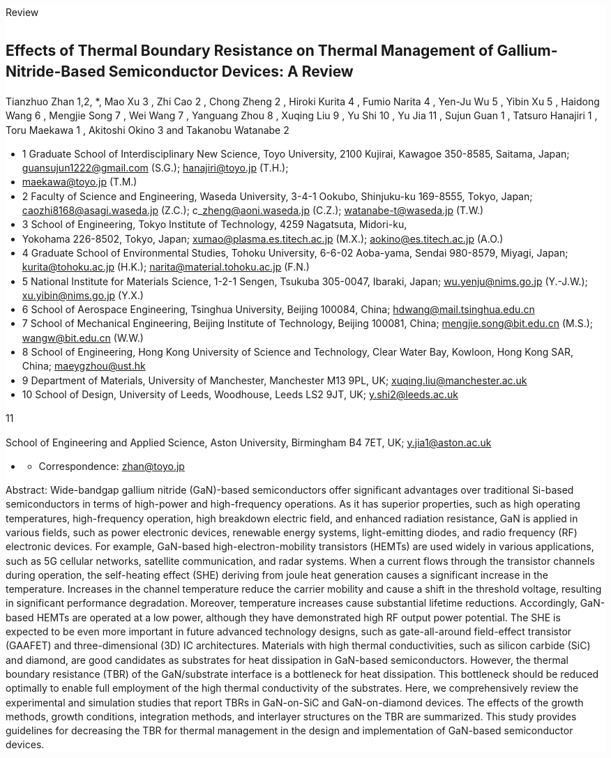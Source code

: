

Review

## Effects of Thermal Boundary Resistance on Thermal Management of Gallium-Nitride-Based Semiconductor Devices: A Review

Tianzhuo Zhan 1,2, *, Mao Xu 3 , Zhi Cao 2 , Chong Zheng 2 , Hiroki Kurita 4 , Fumio Narita 4 , Yen-Ju Wu 5 , Yibin Xu 5 , Haidong Wang 6 , Mengjie Song 7 , Wei Wang 7 , Yanguang Zhou 8 , Xuqing Liu 9 , Yu Shi 10 , Yu Jia 11 , Sujun Guan 1 , Tatsuro Hanajiri 1 , Toru Maekawa 1 , Akitoshi Okino 3 and Takanobu Watanabe 2

- 1 Graduate School of Interdisciplinary New Science, Toyo University, 2100 Kujirai, Kawagoe 350-8585, Saitama, Japan; guansujun1222@gmail.com (S.G.); hanajiri@toyo.jp (T.H.);
- maekawa@toyo.jp (T.M.)
- 2 Faculty of Science and Engineering, Waseda University, 3-4-1 Ookubo, Shinjuku-ku 169-8555, Tokyo, Japan; caozhi8168@asagi.waseda.jp (Z.C.); c\_zheng@aoni.waseda.jp (C.Z.); watanabe-t@waseda.jp (T.W.)
- 3 School of Engineering, Tokyo Institute of Technology, 4259 Nagatsuta, Midori-ku,
- Yokohama 226-8502, Tokyo, Japan; xumao@plasma.es.titech.ac.jp (M.X.); aokino@es.titech.ac.jp (A.O.)
- 4 Graduate School of Environmental Studies, Tohoku University, 6-6-02 Aoba-yama, Sendai 980-8579, Miyagi, Japan; kurita@tohoku.ac.jp (H.K.); narita@material.tohoku.ac.jp (F.N.)
- 5 National Institute for Materials Science, 1-2-1 Sengen, Tsukuba 305-0047, Ibaraki, Japan; wu.yenju@nims.go.jp (Y.-J.W.); xu.yibin@nims.go.jp (Y.X.)
- 6 School of Aerospace Engineering, Tsinghua University, Beijing 100084, China; hdwang@mail.tsinghua.edu.cn
- 7 School of Mechanical Engineering, Beijing Institute of Technology, Beijing 100081, China; mengjie.song@bit.edu.cn (M.S.); wangw@bit.edu.cn (W.W.)
- 8 School of Engineering, Hong Kong University of Science and Technology, Clear Water Bay, Kowloon, Hong Kong SAR, China; maeygzhou@ust.hk
- 9 Department of Materials, University of Manchester, Manchester M13 9PL, UK; xuqing.liu@manchester.ac.uk
- 10 School of Design, University of Leeds, Woodhouse, Leeds LS2 9JT, UK; y.shi2@leeds.ac.uk

11

School of Engineering and Applied Science, Aston University, Birmingham B4 7ET, UK; y.jia1@aston.ac.uk

- * Correspondence: zhan@toyo.jp

Abstract: Wide-bandgap gallium nitride (GaN)-based semiconductors offer significant advantages over traditional Si-based semiconductors in terms of high-power and high-frequency operations. As it has superior properties, such as high operating temperatures, high-frequency operation, high breakdown electric field, and enhanced radiation resistance, GaN is applied in various fields, such as power electronic devices, renewable energy systems, light-emitting diodes, and radio frequency (RF) electronic devices. For example, GaN-based high-electron-mobility transistors (HEMTs) are used widely in various applications, such as 5G cellular networks, satellite communication, and radar systems. When a current flows through the transistor channels during operation, the self-heating effect (SHE) deriving from joule heat generation causes a significant increase in the temperature. Increases in the channel temperature reduce the carrier mobility and cause a shift in the threshold voltage, resulting in significant performance degradation. Moreover, temperature increases cause substantial lifetime reductions. Accordingly, GaN-based HEMTs are operated at a low power, although they have demonstrated high RF output power potential. The SHE is expected to be even more important in future advanced technology designs, such as gate-all-around field-effect transistor (GAAFET) and three-dimensional (3D) IC architectures. Materials with high thermal conductivities, such as silicon carbide (SiC) and diamond, are good candidates as substrates for heat dissipation in GaN-based semiconductors. However, the thermal boundary resistance (TBR) of the GaN/substrate interface is a bottleneck for heat dissipation. This bottleneck should be reduced optimally to enable full employment of the high thermal conductivity of the substrates. Here, we comprehensively review the experimental and simulation studies that report TBRs in GaN-on-SiC and GaN-on-diamond devices. The effects of the growth methods, growth conditions, integration methods, and interlayer structures on the TBR are summarized. This study provides guidelines for decreasing the TBR for thermal management in the design and implementation of GaN-based semiconductor devices.
